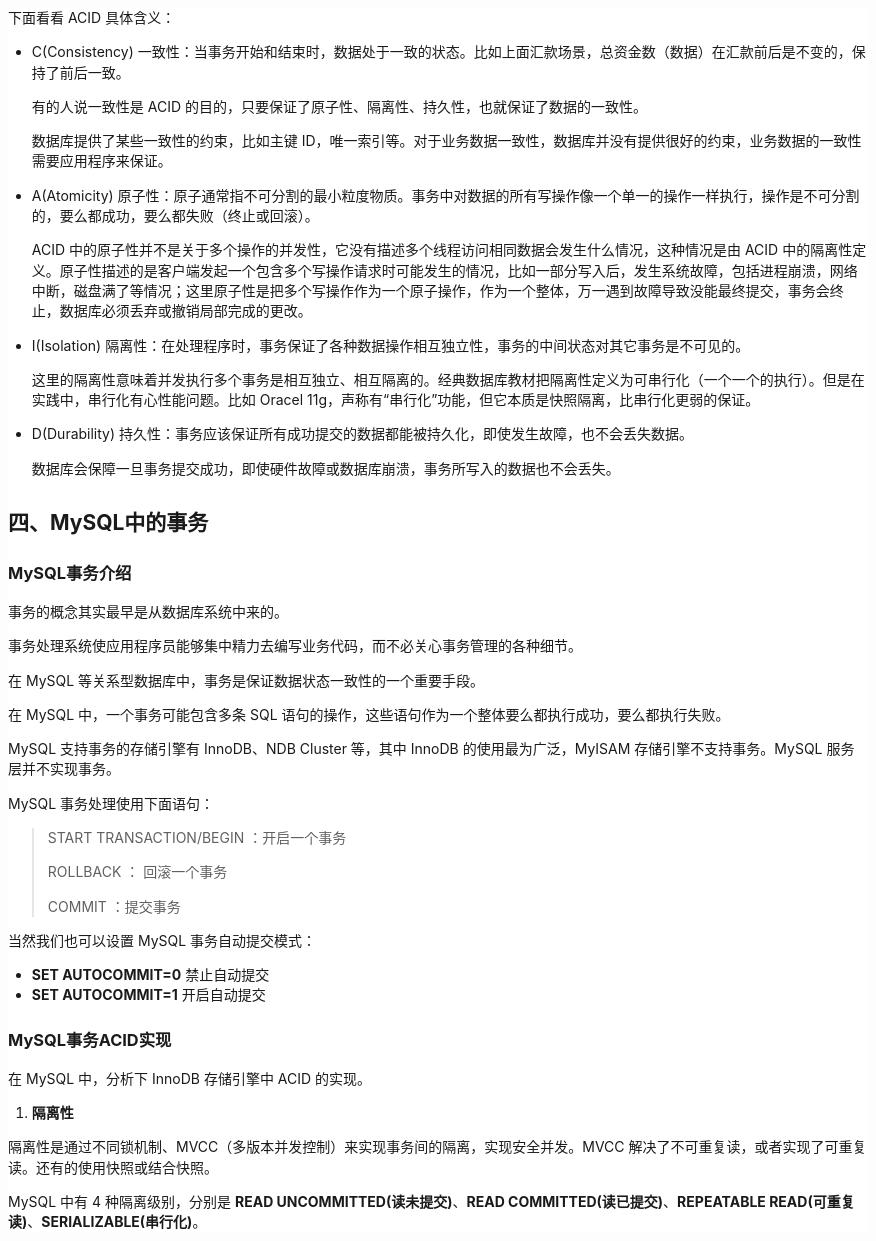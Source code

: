 下面看看 ACID 具体含义：

*   C(Consistency) 一致性：当事务开始和结束时，数据处于一致的状态。比如上面汇款场景，总资金数（数据）在汇款前后是不变的，保持了前后一致。
    
    有的人说一致性是 ACID 的目的，只要保证了原子性、隔离性、持久性，也就保证了数据的一致性。
    
    数据库提供了某些一致性的约束，比如主键 ID，唯一索引等。对于业务数据一致性，数据库并没有提供很好的约束，业务数据的一致性需要应用程序来保证。
    
*   A(Atomicity) 原子性：原子通常指不可分割的最小粒度物质。事务中对数据的所有写操作像一个单一的操作一样执行，操作是不可分割的，要么都成功，要么都失败（终止或回滚）。
    
    ACID 中的原子性并不是关于多个操作的并发性，它没有描述多个线程访问相同数据会发生什么情况，这种情况是由 ACID 中的隔离性定义。原子性描述的是客户端发起一个包含多个写操作请求时可能发生的情况，比如一部分写入后，发生系统故障，包括进程崩溃，网络中断，磁盘满了等情况；这里原子性是把多个写操作作为一个原子操作，作为一个整体，万一遇到故障导致没能最终提交，事务会终止，数据库必须丢弃或撤销局部完成的更改。
    
*   I(Isolation) 隔离性：在处理程序时，事务保证了各种数据操作相互独立性，事务的中间状态对其它事务是不可见的。
    
    这里的隔离性意味着并发执行多个事务是相互独立、相互隔离的。经典数据库教材把隔离性定义为可串行化（一个一个的执行）。但是在实践中，串行化有心性能问题。比如 Oracel 11g，声称有“串行化”功能，但它本质是快照隔离，比串行化更弱的保证。
    
*   D(Durability) 持久性：事务应该保证所有成功提交的数据都能被持久化，即使发生故障，也不会丢失数据。
    
    数据库会保障一旦事务提交成功，即使硬件故障或数据库崩溃，事务所写入的数据也不会丢失。
    

四、MySQL中的事务
-----------

### MySQL事务介绍

事务的概念其实最早是从数据库系统中来的。

事务处理系统使应用程序员能够集中精力去编写业务代码，而不必关心事务管理的各种细节。

在 MySQL 等关系型数据库中，事务是保证数据状态一致性的一个重要手段。

在 MySQL 中，一个事务可能包含多条 SQL 语句的操作，这些语句作为一个整体要么都执行成功，要么都执行失败。

MySQL 支持事务的存储引擎有 InnoDB、NDB Cluster 等，其中 InnoDB 的使用最为广泛，MyISAM 存储引擎不支持事务。MySQL 服务层并不实现事务。

MySQL 事务处理使用下面语句：

> START TRANSACTION/BEGIN ：开启一个事务
> 
> ROLLBACK ： 回滚一个事务
> 
> COMMIT ：提交事务

当然我们也可以设置 MySQL 事务自动提交模式：

*   **SET AUTOCOMMIT=0** 禁止自动提交
*   **SET AUTOCOMMIT=1** 开启自动提交

### MySQL事务ACID实现

在 MySQL 中，分析下 InnoDB 存储引擎中 ACID 的实现。

1.  **隔离性**

隔离性是通过不同锁机制、MVCC（多版本并发控制）来实现事务间的隔离，实现安全并发。MVCC 解决了不可重复读，或者实现了可重复读。还有的使用快照或结合快照。

MySQL 中有 4 种隔离级别，分别是 **READ UNCOMMITTED(读未提交)**、**READ COMMITTED(读已提交)**、**REPEATABLE READ(可重复读)**、**SERIALIZABLE(串行化)**。
